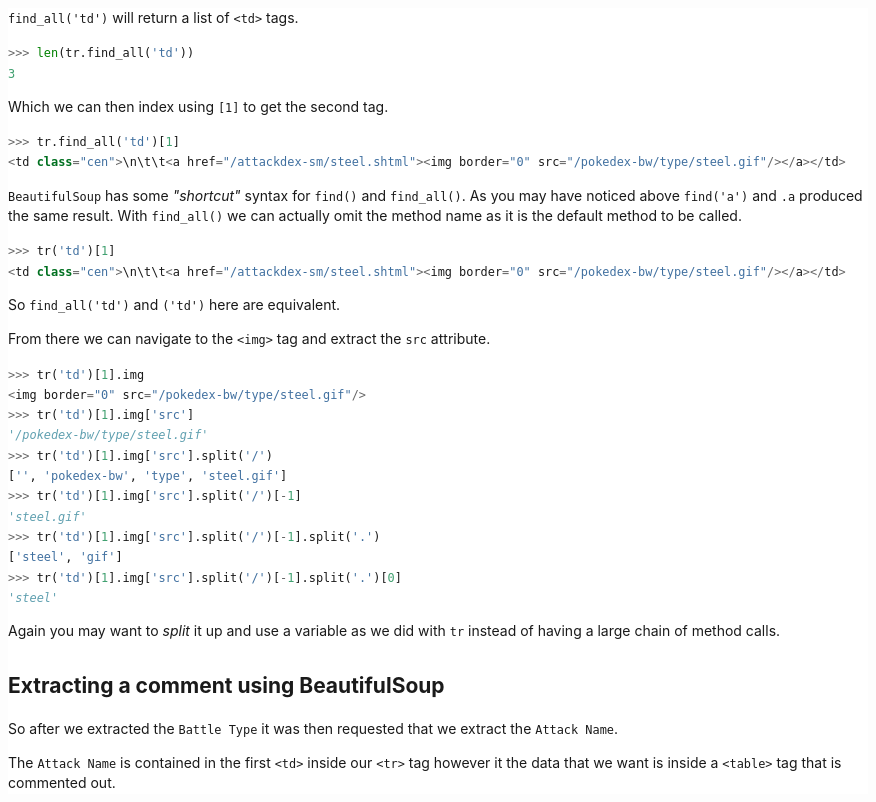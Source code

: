 `find_all('td')` will return a list of `<td>` tags.

```python
>>> len(tr.find_all('td'))
3
```

Which we can then index using `[1]` to get the second tag.

```python
>>> tr.find_all('td')[1]
<td class="cen">\n\t\t<a href="/attackdex-sm/steel.shtml"><img border="0" src="/pokedex-bw/type/steel.gif"/></a></td>
```

`BeautifulSoup` has some *"shortcut"* syntax for `find()` and `find_all()`. 
As you may have noticed above `find('a')` and `.a` produced the same result.
With `find_all()` we can actually omit the method name as it is the default method
to be called.

```python
>>> tr('td')[1]
<td class="cen">\n\t\t<a href="/attackdex-sm/steel.shtml"><img border="0" src="/pokedex-bw/type/steel.gif"/></a></td>
```

So `find_all('td')` and `('td')` here are equivalent.

From there we can navigate to the `<img>` tag and extract the `src` attribute.

```python
>>> tr('td')[1].img
<img border="0" src="/pokedex-bw/type/steel.gif"/>
>>> tr('td')[1].img['src']
'/pokedex-bw/type/steel.gif'
>>> tr('td')[1].img['src'].split('/')
['', 'pokedex-bw', 'type', 'steel.gif']
>>> tr('td')[1].img['src'].split('/')[-1]
'steel.gif'
>>> tr('td')[1].img['src'].split('/')[-1].split('.')
['steel', 'gif']
>>> tr('td')[1].img['src'].split('/')[-1].split('.')[0]
'steel'
```

Again you may want to *split* it up and use a variable as we 
did with `tr` instead of having a large chain of method calls.

## Extracting a comment using BeautifulSoup

So after we extracted the `Battle Type` it was then requested
that we extract the `Attack Name`.

The `Attack Name` is contained in the first `<td>` inside our `<tr>`
tag however it the data that we want is inside a  `<table>` 
tag that is commented out.
